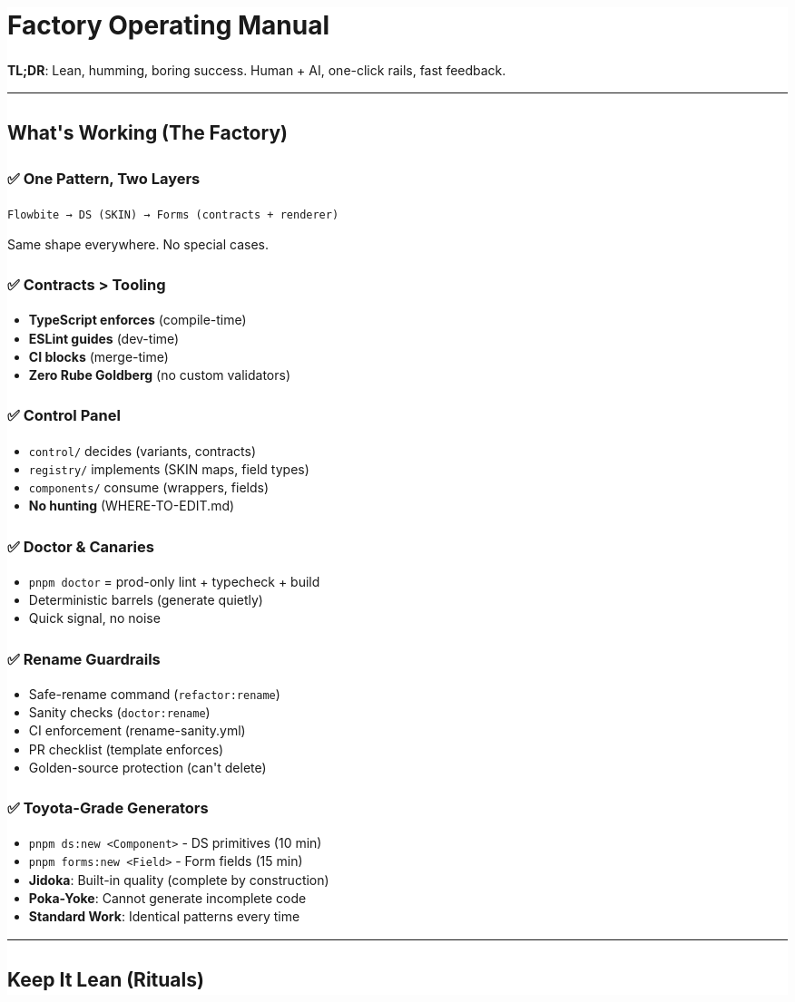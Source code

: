 # Factory Operating Manual

**TL;DR**: Lean, humming, boring success. Human + AI, one-click rails, fast feedback.

---

## What's Working (The Factory)

### ✅ One Pattern, Two Layers
```
Flowbite → DS (SKIN) → Forms (contracts + renderer)
```
Same shape everywhere. No special cases.

### ✅ Contracts > Tooling
- **TypeScript enforces** (compile-time)
- **ESLint guides** (dev-time)
- **CI blocks** (merge-time)
- **Zero Rube Goldberg** (no custom validators)

### ✅ Control Panel
- `control/` decides (variants, contracts)
- `registry/` implements (SKIN maps, field types)
- `components/` consume (wrappers, fields)
- **No hunting** (WHERE-TO-EDIT.md)

### ✅ Doctor & Canaries
- `pnpm doctor` = prod-only lint + typecheck + build
- Deterministic barrels (generate quietly)
- Quick signal, no noise

### ✅ Rename Guardrails
- Safe-rename command (`refactor:rename`)
- Sanity checks (`doctor:rename`)
- CI enforcement (rename-sanity.yml)
- PR checklist (template enforces)
- Golden-source protection (can't delete)

### ✅ Toyota-Grade Generators
- `pnpm ds:new <Component>` - DS primitives (10 min)
- `pnpm forms:new <Field>` - Form fields (15 min)
- **Jidoka**: Built-in quality (complete by construction)
- **Poka-Yoke**: Cannot generate incomplete code
- **Standard Work**: Identical patterns every time

---

## Keep It Lean (Rituals)
